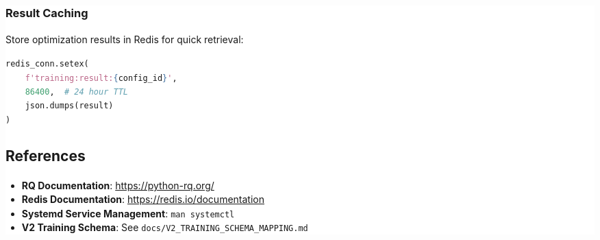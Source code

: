### Result Caching

Store optimization results in Redis for quick retrieval:
```python
redis_conn.setex(
    f'training:result:{config_id}',
    86400,  # 24 hour TTL
    json.dumps(result)
)
```

## References

- **RQ Documentation**: https://python-rq.org/
- **Redis Documentation**: https://redis.io/documentation
- **Systemd Service Management**: `man systemctl`
- **V2 Training Schema**: See `docs/V2_TRAINING_SCHEMA_MAPPING.md`
